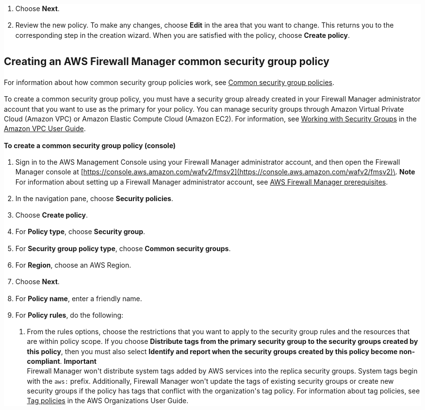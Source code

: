 1. Choose **Next**\.

1. Review the new policy\. To make any changes, choose **Edit** in the area that you want to change\. This returns you to the corresponding step in the creation wizard\. When you are satisfied with the policy, choose **Create policy**\.

## Creating an AWS Firewall Manager common security group policy<a name="creating-firewall-manager-policy-common-security-group"></a>

For information about how common security group policies work, see [Common security group policies](security-group-policies.md#security-group-policies-common)\.

To create a common security group policy, you must have a security group already created in your Firewall Manager administrator account that you want to use as the primary for your policy\. You can manage security groups through Amazon Virtual Private Cloud \(Amazon VPC\) or Amazon Elastic Compute Cloud \(Amazon EC2\)\. For information, see [Working with Security Groups](https://docs.aws.amazon.com/vpc/latest/userguide/VPC_SecurityGroups.html#WorkingWithSecurityGroups) in the [Amazon VPC User Guide](https://docs.aws.amazon.com/vpc/latest/userguide/)\. 

**To create a common security group policy \(console\)**

1. Sign in to the AWS Management Console using your Firewall Manager administrator account, and then open the Firewall Manager console at [https://console.aws.amazon.com/wafv2/fmsv2](https://console.aws.amazon.com/wafv2/fmsv2)\. 
**Note**  
For information about setting up a Firewall Manager administrator account, see [AWS Firewall Manager prerequisites](fms-prereq.md)\.

1. In the navigation pane, choose **Security policies**\.

1. Choose **Create policy**\.

1. For **Policy type**, choose **Security group**\. 

1. For **Security group policy type**, choose **Common security groups**\.

1. For **Region**, choose an AWS Region\. 

1. Choose **Next**\.

1. For **Policy name**, enter a friendly name\. 

1. For **Policy rules**, do the following: 

   1. From the rules options, choose the restrictions that you want to apply to the security group rules and the resources that are within policy scope\. If you choose **Distribute tags from the primary security group to the security groups created by this policy**, then you must also select **Identify and report when the security groups created by this policy become non\-compliant**\.
**Important**  
Firewall Manager won't distribute system tags added by AWS services into the replica security groups\. System tags begin with the `aws:` prefix\. Additionally, Firewall Manager won't update the tags of existing security groups or create new security groups if the policy has tags that conflict with the organization's tag policy\. For information about tag policies, see [Tag policies](https://docs.aws.amazon.com/organizations/latest/userguide/orgs_manage_policies_tag-policies.html) in the AWS Organizations User Guide\.
